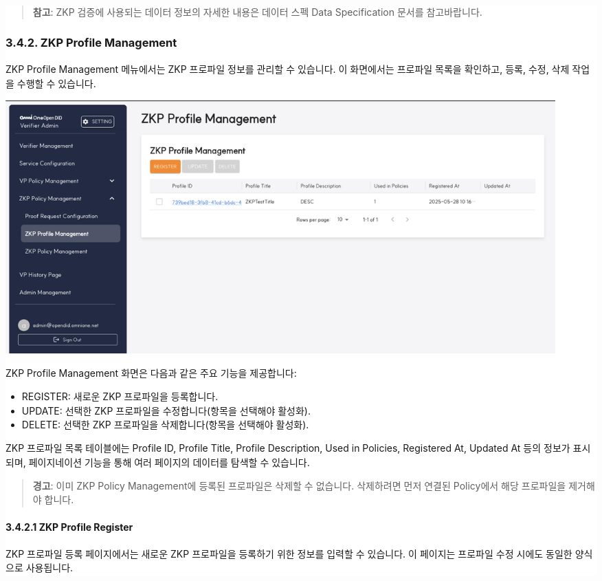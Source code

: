  > **참고**: ZKP 검증에 사용되는 데이터 정보의 자세한 내용은 데이터 스펙 Data Specification 문서를 참고바랍니다.

### 3.4.2. ZKP Profile Management

ZKP Profile Management 메뉴에서는 ZKP 프로파일 정보를 관리할 수 있습니다. 이 화면에서는 프로파일 목록을 확인하고, 등록, 수정, 삭제 작업을 수행할 수 있습니다.

<img src="./images/zkp_profile_management.jpg" width="800"/>

ZKP Profile Management 화면은 다음과 같은 주요 기능을 제공합니다:
- REGISTER: 새로운 ZKP 프로파일을 등록합니다.
- UPDATE: 선택한 ZKP 프로파일을 수정합니다(항목을 선택해야 활성화).
- DELETE: 선택한 ZKP 프로파일을 삭제합니다(항목을 선택해야 활성화).

ZKP 프로파일 목록 테이블에는 Profile ID, Profile Title, Profile Description, Used in Policies, Registered At, Updated At 등의 정보가 표시되며, 페이지네이션 기능을 통해 여러 페이지의 데이터를 탐색할 수 있습니다.

> **경고**: 이미 ZKP Policy Management에 등록된 프로파일은 삭제할 수 없습니다. 삭제하려면 먼저 연결된 Policy에서 해당 프로파일을 제거해야 합니다.

#### 3.4.2.1 ZKP Profile Register

ZKP 프로파일 등록 페이지에서는 새로운 ZKP 프로파일을 등록하기 위한 정보를 입력할 수 있습니다. 이 페이지는 프로파일 수정 시에도 동일한 양식으로 사용됩니다.
